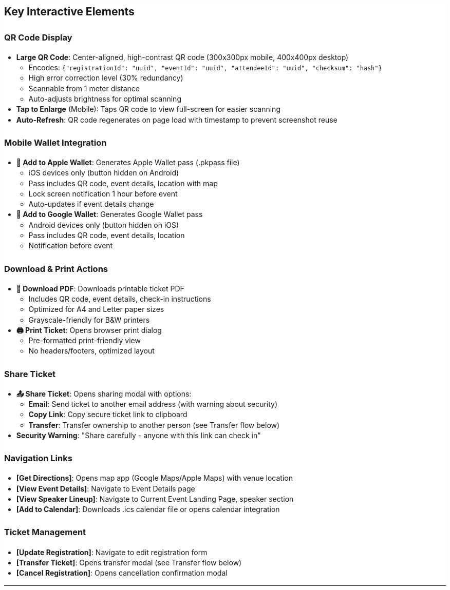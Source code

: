 ## Key Interactive Elements

### QR Code Display
- **Large QR Code**: Center-aligned, high-contrast QR code (300x300px mobile, 400x400px desktop)
  - Encodes: `{"registrationId": "uuid", "eventId": "uuid", "attendeeId": "uuid", "checksum": "hash"}`
  - High error correction level (30% redundancy)
  - Scannable from 1 meter distance
  - Auto-adjusts brightness for optimal scanning
- **Tap to Enlarge** (Mobile): Taps QR code to view full-screen for easier scanning
- **Auto-Refresh**: QR code regenerates on page load with timestamp to prevent screenshot reuse

### Mobile Wallet Integration
- **🍎 Add to Apple Wallet**: Generates Apple Wallet pass (.pkpass file)
  - iOS devices only (button hidden on Android)
  - Pass includes QR code, event details, location with map
  - Lock screen notification 1 hour before event
  - Auto-updates if event details change
- **🤖 Add to Google Wallet**: Generates Google Wallet pass
  - Android devices only (button hidden on iOS)
  - Pass includes QR code, event details, location
  - Notification before event

### Download & Print Actions
- **💾 Download PDF**: Downloads printable ticket PDF
  - Includes QR code, event details, check-in instructions
  - Optimized for A4 and Letter paper sizes
  - Grayscale-friendly for B&W printers
- **🖨️ Print Ticket**: Opens browser print dialog
  - Pre-formatted print-friendly view
  - No headers/footers, optimized layout

### Share Ticket
- **📤 Share Ticket**: Opens sharing modal with options:
  - **Email**: Send ticket to another email address (with warning about security)
  - **Copy Link**: Copy secure ticket link to clipboard
  - **Transfer**: Transfer ownership to another person (see Transfer flow below)
- **Security Warning**: "Share carefully - anyone with this link can check in"

### Navigation Links
- **[Get Directions]**: Opens map app (Google Maps/Apple Maps) with venue location
- **[View Event Details]**: Navigate to Event Details page
- **[View Speaker Lineup]**: Navigate to Current Event Landing Page, speaker section
- **[Add to Calendar]**: Downloads .ics calendar file or opens calendar integration

### Ticket Management
- **[Update Registration]**: Navigate to edit registration form
- **[Transfer Ticket]**: Opens transfer modal (see Transfer flow below)
- **[Cancel Registration]**: Opens cancellation confirmation modal

---